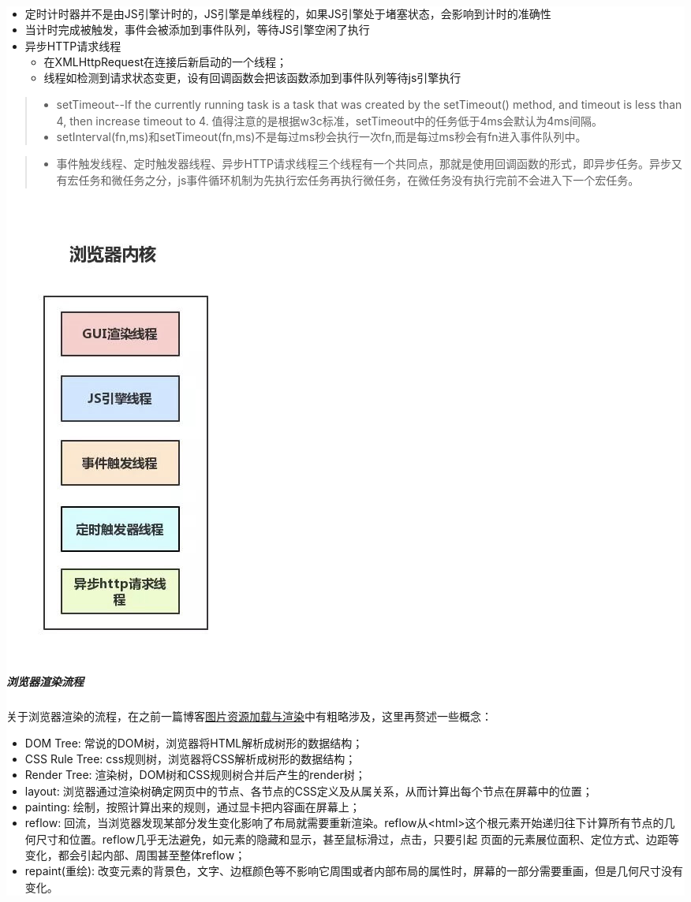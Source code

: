   * 定时计时器并不是由JS引擎计时的，JS引擎是单线程的，如果JS引擎处于堵塞状态，会影响到计时的准确性
  * 当计时完成被触发，事件会被添加到事件队列，等待JS引擎空闲了执行
* 异步HTTP请求线程
  * 在XMLHttpRequest在连接后新启动的一个线程；
  * 线程如检测到请求状态变更，设有回调函数会把该函数添加到事件队列等待js引擎执行

> * setTimeout--If the currently running task is a task that was created by the setTimeout() method, and timeout is less than 4, then increase timeout to 4. 值得注意的是根据w3c标准，setTimeout中的任务低于4ms会默认为4ms间隔。  
> * setInterval(fn,ms)和setTimeout(fn,ms)不是每过ms秒会执行一次fn,而是每过ms秒会有fn进入事件队列中。

> * 事件触发线程、定时触发器线程、异步HTTP请求线程三个线程有一个共同点，那就是使用回调函数的形式，即异步任务。异步又有宏任务和微任务之分，js事件循环机制为先执行宏任务再执行微任务，在微任务没有执行完前不会进入下一个宏任务。

![render](/img/browser/5.jpg)

##### 浏览器渲染流程

关于浏览器渲染的流程，在之前一篇博客[图片资源加载与渲染](http://meilianwu.com/2018/10/26/img-load.html)中有粗略涉及，这里再赘述一些概念：

* DOM Tree: 常说的DOM树，浏览器将HTML解析成树形的数据结构；
* CSS Rule Tree: css规则树，浏览器将CSS解析成树形的数据结构；
* Render Tree: 渲染树，DOM树和CSS规则树合并后产生的render树；
* layout: 浏览器通过渲染树确定网页中的节点、各节点的CSS定义及从属关系，从而计算出每个节点在屏幕中的位置；
* painting: 绘制，按照计算出来的规则，通过显卡把内容画在屏幕上；
* reflow: 回流，当浏览器发现某部分发生变化影响了布局就需要重新渲染。reflow从\<html>这个根元素开始递归往下计算所有节点的几何尺寸和位置。reflow几乎无法避免，如元素的隐藏和显示，甚至鼠标滑过，点击，只要引起 页面的元素展位面积、定位方式、边距等变化，都会引起内部、周围甚至整体reflow；
* repaint(重绘): 改变元素的背景色，文字、边框颜色等不影响它周围或者内部布局的属性时，屏幕的一部分需要重画，但是几何尺寸没有变化。
